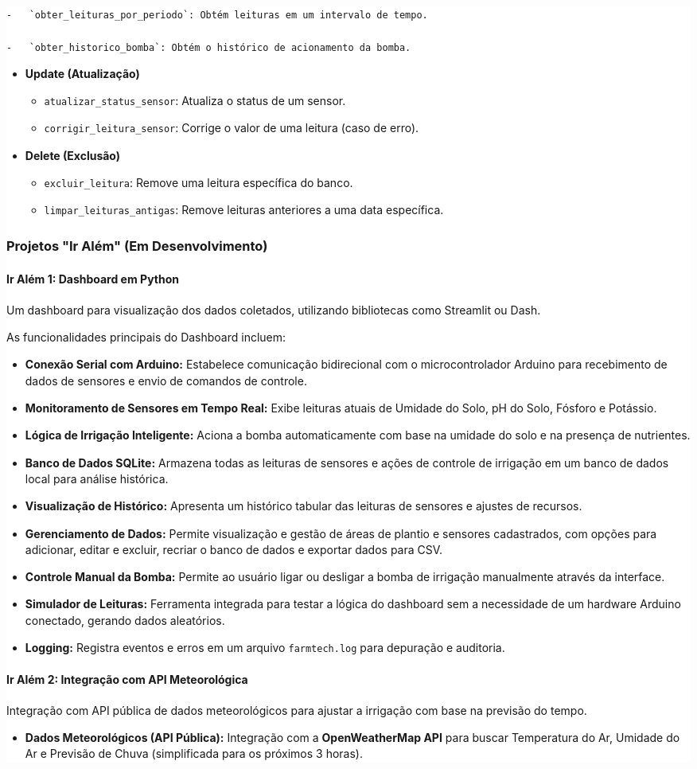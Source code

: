     -   `obter_leituras_por_periodo`: Obtém leituras em um intervalo de tempo.
        
    -   `obter_historico_bomba`: Obtém o histórico de acionamento da bomba.
        
-   **Update (Atualização)**
    
    -   `atualizar_status_sensor`: Atualiza o status de um sensor.
        
    -   `corrigir_leitura_sensor`: Corrige o valor de uma leitura (caso de erro).
        
-   **Delete (Exclusão)**
    
    -   `excluir_leitura`: Remove uma leitura específica do banco.
        
    -   `limpar_leituras_antigas`: Remove leituras anteriores a uma data específica.
        

### Projetos "Ir Além" (Em Desenvolvimento)

#### Ir Além 1: Dashboard em Python

Um dashboard para visualização dos dados coletados, utilizando bibliotecas como Streamlit ou Dash.

As funcionalidades principais do Dashboard incluem:

-   **Conexão Serial com Arduino:** Estabelece comunicação bidirecional com o microcontrolador Arduino para recebimento de dados de sensores e envio de comandos de controle.
    
-   **Monitoramento de Sensores em Tempo Real:** Exibe leituras atuais de Umidade do Solo, pH do Solo, Fósforo e Potássio.
    
-   **Lógica de Irrigação Inteligente:** Aciona a bomba automaticamente com base na umidade do solo e na presença de nutrientes.
    
-   **Banco de Dados SQLite:** Armazena todas as leituras de sensores e ações de controle de irrigação em um banco de dados local para análise histórica.
    
-   **Visualização de Histórico:** Apresenta um histórico tabular das leituras de sensores e ajustes de recursos.
    
-   **Gerenciamento de Dados:** Permite visualização e gestão de áreas de plantio e sensores cadastrados, com opções para adicionar, editar e excluir, recriar o banco de dados e exportar dados para CSV.
    
-   **Controle Manual da Bomba:** Permite ao usuário ligar ou desligar a bomba de irrigação manualmente através da interface.
    
-   **Simulador de Leituras:** Ferramenta integrada para testar a lógica do dashboard sem a necessidade de um hardware Arduino conectado, gerando dados aleatórios.
    
-   **Logging:** Registra eventos e erros em um arquivo `farmtech.log` para depuração e auditoria.
    

#### Ir Além 2: Integração com API Meteorológica

Integração com API pública de dados meteorológicos para ajustar a irrigação com base na previsão do tempo.

-   **Dados Meteorológicos (API Pública):** Integração com a **OpenWeatherMap API** para buscar Temperatura do Ar, Umidade do Ar e Previsão de Chuva (simplificada para os próximos 3 horas).
    